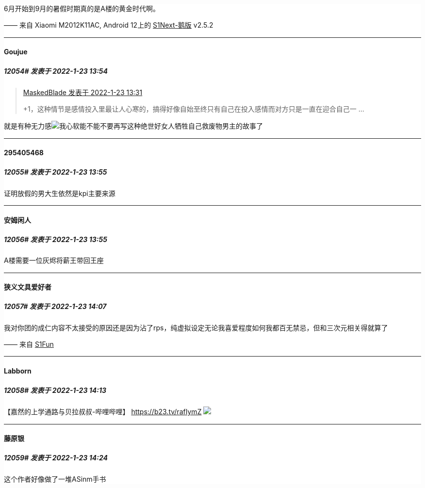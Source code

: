 6月开始到9月的暑假时期真的是A楼的黄金时代啊。

—— 来自 Xiaomi M2012K11AC, Android 12上的 [S1Next-鹅版](https://github.com/ykrank/S1-Next/releases) v2.5.2

*****

####  Goujue  
##### 12054#       发表于 2022-1-23 13:54

<blockquote><a href="httphttps://bbs.saraba1st.com/2b/forum.php?mod=redirect&amp;goto=findpost&amp;pid=54400036&amp;ptid=2045155" target="_blank">MaskedBlade 发表于 2022-1-23 13:31</a>

+1，这种情节是感情投入里最让人心寒的，搞得好像自始至终只有自己在投入感情而对方只是一直在迎合自己一 ...</blockquote>
就是有种无力感<img src="https://static.saraba1st.com/image/smiley/face2017/140.png" referrerpolicy="no-referrer">我心软能不能不要再写这种绝世好女人牺牲自己救废物男主的故事了

*****

####  295405468  
##### 12055#       发表于 2022-1-23 13:55

证明放假的男大生依然是kpi主要来源

*****

####  安姆闲人  
##### 12056#       发表于 2022-1-23 13:55

A楼需要一位灰烬将薪王带回王座

*****

####  狭义文具爱好者  
##### 12057#       发表于 2022-1-23 14:07

我对你团的成仁内容不太接受的原因还是因为沾了rps，纯虚拟设定无论我喜爱程度如何我都百无禁忌，但和三次元相关得就算了

—— 来自 [S1Fun](https://s1fun.koalcat.com)



*****

####  Labborn  
##### 12058#       发表于 2022-1-23 14:13

【嘉然的上学通路与贝拉叔叔-哔哩哔哩】 https://b23.tv/rafIymZ
<img src="https://static.saraba1st.com/image/smiley/face2017/217.gif" referrerpolicy="no-referrer">

*****

####  藤原银  
##### 12059#       发表于 2022-1-23 14:24

这个作者好像做了一堆ASinm手书
